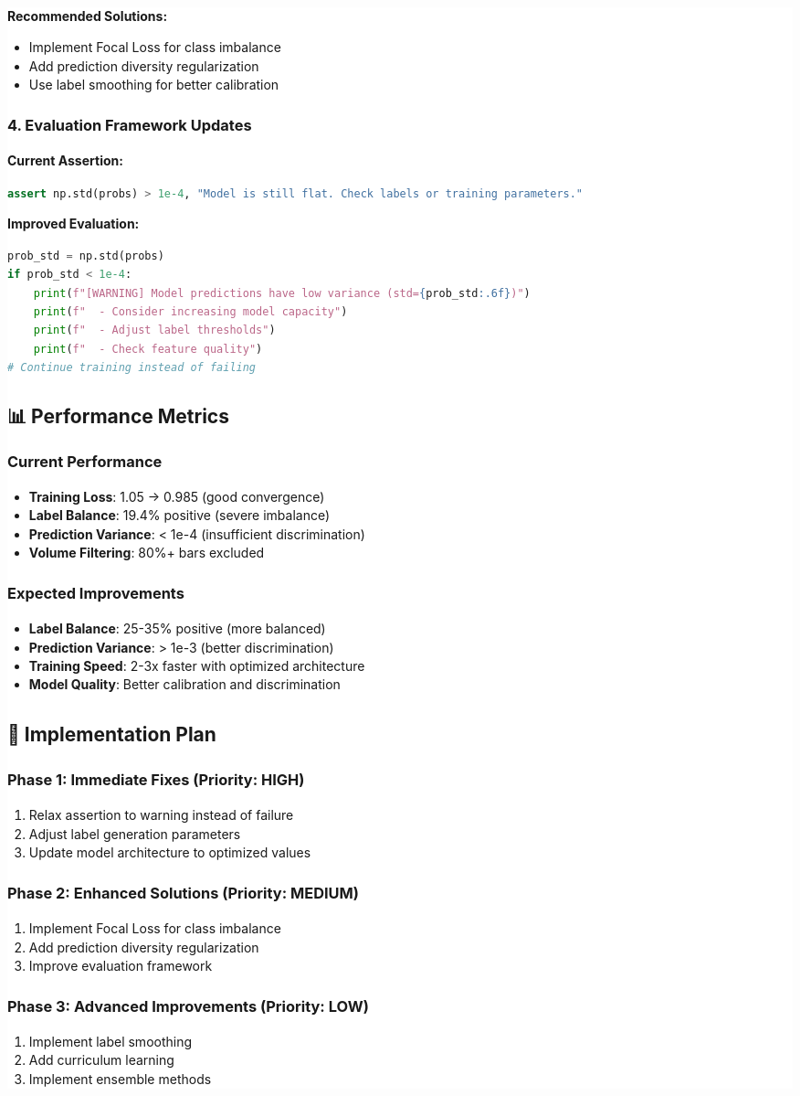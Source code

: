 **Recommended Solutions:**
- Implement Focal Loss for class imbalance
- Add prediction diversity regularization
- Use label smoothing for better calibration

### **4. Evaluation Framework Updates**

**Current Assertion:**
```python
assert np.std(probs) > 1e-4, "Model is still flat. Check labels or training parameters."
```

**Improved Evaluation:**
```python
prob_std = np.std(probs)
if prob_std < 1e-4:
    print(f"[WARNING] Model predictions have low variance (std={prob_std:.6f})")
    print(f"  - Consider increasing model capacity")
    print(f"  - Adjust label thresholds")
    print(f"  - Check feature quality")
# Continue training instead of failing
```

## 📊 **Performance Metrics**

### **Current Performance**
- **Training Loss**: 1.05 → 0.985 (good convergence)
- **Label Balance**: 19.4% positive (severe imbalance)
- **Prediction Variance**: < 1e-4 (insufficient discrimination)
- **Volume Filtering**: 80%+ bars excluded

### **Expected Improvements**
- **Label Balance**: 25-35% positive (more balanced)
- **Prediction Variance**: > 1e-3 (better discrimination)
- **Training Speed**: 2-3x faster with optimized architecture
- **Model Quality**: Better calibration and discrimination

## 🔧 **Implementation Plan**

### **Phase 1: Immediate Fixes (Priority: HIGH)**
1. Relax assertion to warning instead of failure
2. Adjust label generation parameters
3. Update model architecture to optimized values

### **Phase 2: Enhanced Solutions (Priority: MEDIUM)**
1. Implement Focal Loss for class imbalance
2. Add prediction diversity regularization
3. Improve evaluation framework

### **Phase 3: Advanced Improvements (Priority: LOW)**
1. Implement label smoothing
2. Add curriculum learning
3. Implement ensemble methods

